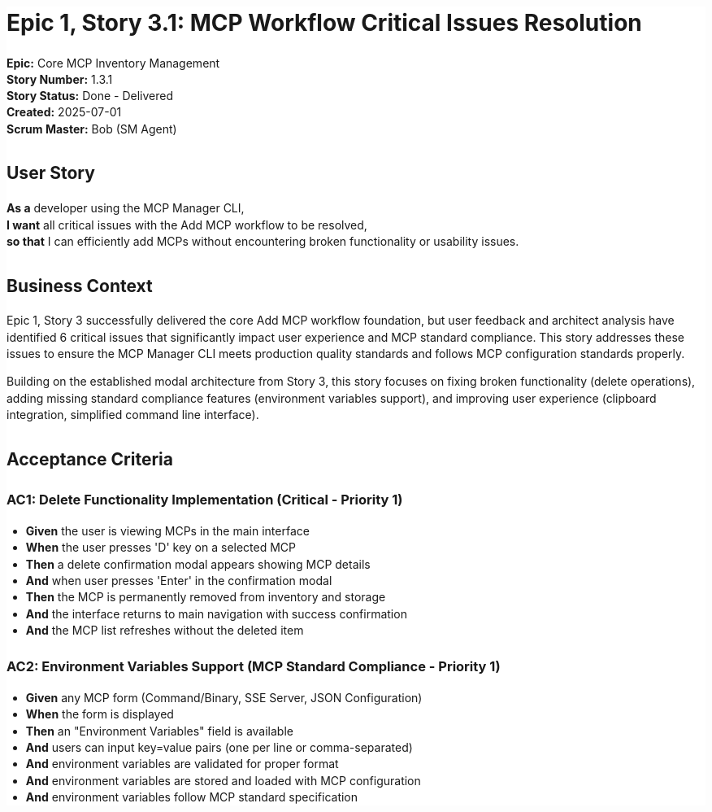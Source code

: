 # Epic 1, Story 3.1: MCP Workflow Critical Issues Resolution

**Epic:** Core MCP Inventory Management  
**Story Number:** 1.3.1  
**Story Status:** Done - Delivered  
**Created:** 2025-07-01  
**Scrum Master:** Bob (SM Agent)

## User Story

**As a** developer using the MCP Manager CLI,  
**I want** all critical issues with the Add MCP workflow to be resolved,  
**so that** I can efficiently add MCPs without encountering broken functionality or usability issues.

## Business Context

Epic 1, Story 3 successfully delivered the core Add MCP workflow foundation, but user feedback and architect analysis have identified 6 critical issues that significantly impact user experience and MCP standard compliance. This story addresses these issues to ensure the MCP Manager CLI meets production quality standards and follows MCP configuration standards properly.

Building on the established modal architecture from Story 3, this story focuses on fixing broken functionality (delete operations), adding missing standard compliance features (environment variables support), and improving user experience (clipboard integration, simplified command line interface).

## Acceptance Criteria

### AC1: Delete Functionality Implementation (Critical - Priority 1)
- **Given** the user is viewing MCPs in the main interface
- **When** the user presses 'D' key on a selected MCP
- **Then** a delete confirmation modal appears showing MCP details
- **And** when user presses 'Enter' in the confirmation modal
- **Then** the MCP is permanently removed from inventory and storage
- **And** the interface returns to main navigation with success confirmation
- **And** the MCP list refreshes without the deleted item

### AC2: Environment Variables Support (MCP Standard Compliance - Priority 1)
- **Given** any MCP form (Command/Binary, SSE Server, JSON Configuration)
- **When** the form is displayed
- **Then** an "Environment Variables" field is available
- **And** users can input key=value pairs (one per line or comma-separated)
- **And** environment variables are validated for proper format
- **And** environment variables are stored and loaded with MCP configuration
- **And** environment variables follow MCP standard specification
